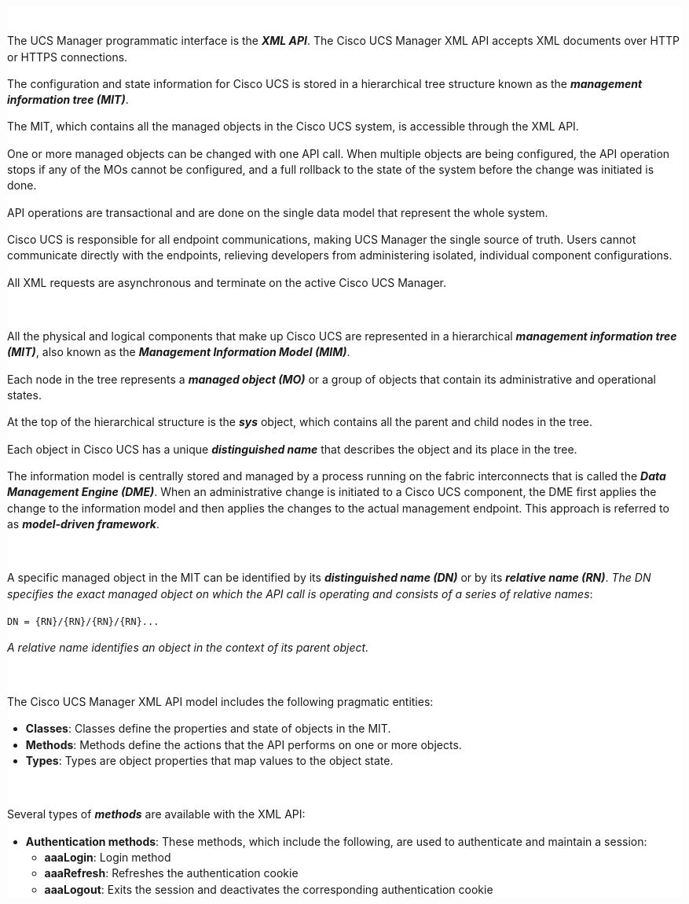 &nbsp;

The UCS Manager programmatic interface is the ***XML API***.  The Cisco UCS Manager XML API accepts XML documents over HTTP or HTTPS connections.

The configuration and state information for Cisco UCS is stored in a hierarchical tree structure known as the ***management information tree (MIT)***.

The MIT, which contains all the managed objects in the Cisco UCS system, is accessible through the XML API.

One or more managed objects can be changed with one API call.  When multiple objects are being configured, the API operation stops if any of the MOs cannot be configured, and a full rollback to the state of the system before the change was initiated is done.

API operations are transactional and are done on the single data model that represent the whole system.

Cisco UCS is responsible for all endpoint communications, making UCS Manager the single source of truth.  Users cannot communicate directly with the endpoints, relieving developers from administering isolated, individual component configurations.

All XML requests are asynchronous and terminate on the active Cisco UCS Manager.

&nbsp;

All the physical and logical components that make up Cisco UCS are represented in a hierarchical ***management information tree (MIT)***, also known as the ***Management Information Model (MIM)***.

Each node in the tree represents a ***managed object (MO)*** or a group of objects that contain its administrative and operational states.

At the top of the hierarchical structure is the ***sys*** object, which contains all the parent and child nodes in the tree.

Each object in Cisco UCS has a unique ***distinguished name*** that describes the object and its place in the tree.

The information model is centrally stored and managed by a process running on the fabric interconnects that is called the ***Data Management Engine (DME)***.  When an administrative change is initiated to a Cisco UCS component, the DME first applies the change to the information model and then applies the changes to the actual management endpoint.  This approach is referred to as ***model-driven framework***.

&nbsp;

A specific managed object in the MIT can be identified by its ***distinguished name (DN)*** or by its ***relative name (RN)***.  *The DN specifies the exact managed object on which the API call is operating and consists of a series of relative names*:

```DN = {RN}/{RN}/{RN}/{RN}...```

*A relative name identifies an object in the context of its parent object.*

&nbsp;

The Cisco UCS Manager XML API model includes the following pragmatic entities:

-   **Classes**:  Classes define the properties and state of objects in the MIT.
-   **Methods**:  Methods define the actions that the API performs on one or more objects.
-   **Types**:  Types are object properties that map values to the object state.

&nbsp;

Several types of ***methods*** are available with the XML API:

-   **Authentication methods**:  These methods, which include the following, are used to authenticate and maintain a session:
    -   **aaaLogin**:  Login method
    -   **aaaRefresh**:  Refreshes the authentication cookie
    -   **aaaLogout**:  Exits the session and deactivates the corresponding authentication cookie
```